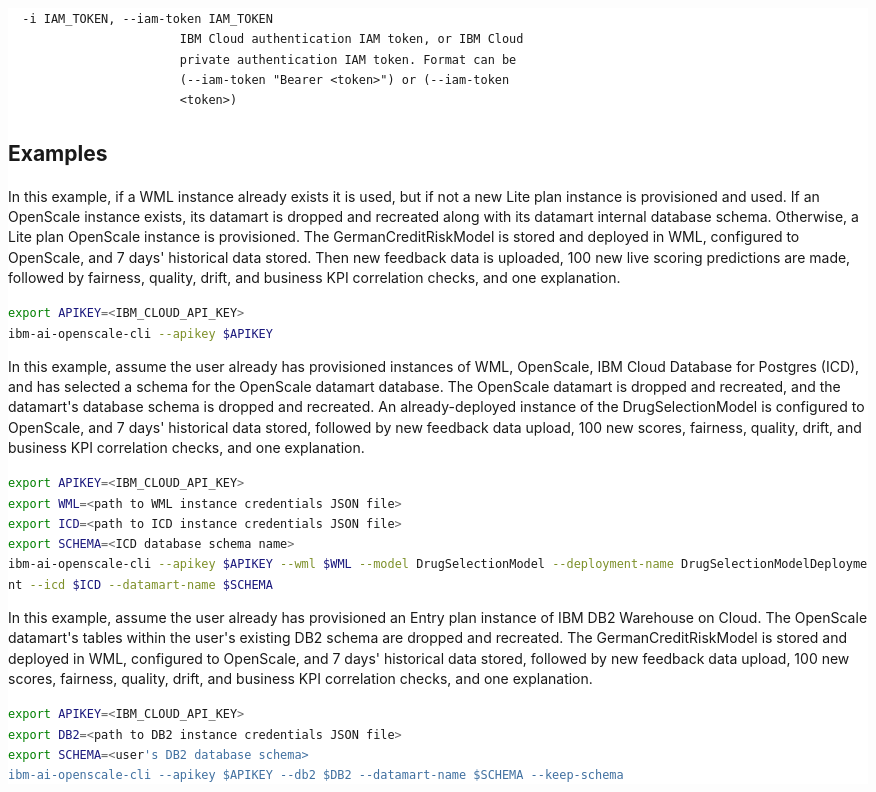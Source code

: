 ```
  -i IAM_TOKEN, --iam-token IAM_TOKEN
                        IBM Cloud authentication IAM token, or IBM Cloud
                        private authentication IAM token. Format can be
                        (--iam-token "Bearer <token>") or (--iam-token
                        <token>)

```

## Examples

In this example, if a WML instance already exists it is used, but if not a new Lite plan instance is provisioned and used.
If an OpenScale instance exists, its datamart is dropped and recreated along with its datamart internal database schema.
Otherwise, a Lite plan OpenScale instance is provisioned.
The GermanCreditRiskModel is stored and deployed in WML, configured to OpenScale, and 7 days' historical data stored.
Then new feedback data is uploaded, 100 new live scoring predictions are made, followed by fairness, quality, drift, and business KPI correlation checks, and one explanation.


```sh
export APIKEY=<IBM_CLOUD_API_KEY>
ibm-ai-openscale-cli --apikey $APIKEY
```

In this example, assume the user already has provisioned instances of WML, OpenScale, IBM Cloud Database for Postgres (ICD), and has selected a schema for the OpenScale datamart database.
The OpenScale datamart is dropped and recreated, and the datamart's database schema is dropped and recreated.
An already-deployed instance of the DrugSelectionModel is configured to OpenScale, and 7 days' historical data stored,
followed by new feedback data upload, 100 new scores, fairness, quality, drift, and business KPI correlation checks, and one explanation.

```sh
export APIKEY=<IBM_CLOUD_API_KEY>
export WML=<path to WML instance credentials JSON file>
export ICD=<path to ICD instance credentials JSON file>
export SCHEMA=<ICD database schema name>
ibm-ai-openscale-cli --apikey $APIKEY --wml $WML --model DrugSelectionModel --deployment-name DrugSelectionModelDeployment --icd $ICD --datamart-name $SCHEMA
```

In this example, assume the user already has provisioned an Entry plan instance of IBM DB2 Warehouse on Cloud.
The OpenScale datamart's tables within the user's existing DB2 schema are dropped and recreated.
The GermanCreditRiskModel is stored and deployed in WML, configured to OpenScale, and 7 days' historical data stored,
followed by new feedback data upload, 100 new scores, fairness, quality, drift, and business KPI correlation checks, and one explanation.

```sh
export APIKEY=<IBM_CLOUD_API_KEY>
export DB2=<path to DB2 instance credentials JSON file>
export SCHEMA=<user's DB2 database schema>
ibm-ai-openscale-cli --apikey $APIKEY --db2 $DB2 --datamart-name $SCHEMA --keep-schema
```
